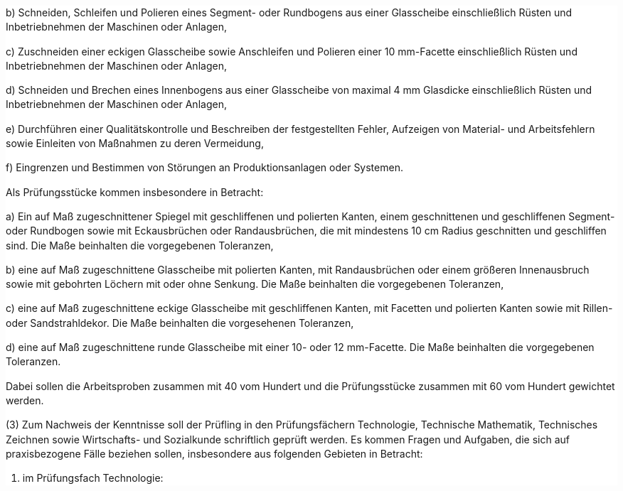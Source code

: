 
b)  Schneiden, Schleifen und Polieren eines Segment- oder Rundbogens aus
    einer Glasscheibe einschließlich Rüsten und Inbetriebnehmen der
    Maschinen oder Anlagen,


c)  Zuschneiden einer eckigen Glasscheibe sowie Anschleifen und Polieren
    einer 10 mm-Facette einschließlich Rüsten und Inbetriebnehmen der
    Maschinen oder Anlagen,


d)  Schneiden und Brechen eines Innenbogens aus einer Glasscheibe von
    maximal 4 mm Glasdicke einschließlich Rüsten und Inbetriebnehmen der
    Maschinen oder Anlagen,


e)  Durchführen einer Qualitätskontrolle und Beschreiben der
    festgestellten Fehler, Aufzeigen von Material- und Arbeitsfehlern
    sowie Einleiten von Maßnahmen zu deren Vermeidung,


f)  Eingrenzen und Bestimmen von Störungen an Produktionsanlagen oder
    Systemen.



Als Prüfungsstücke kommen insbesondere in Betracht:

a)  Ein auf Maß zugeschnittener Spiegel mit geschliffenen und polierten
    Kanten, einem geschnittenen und geschliffenen Segment- oder Rundbogen
    sowie mit Eckausbrüchen oder Randausbrüchen, die mit mindestens 10 cm
    Radius geschnitten und geschliffen sind. Die Maße beinhalten die
    vorgegebenen Toleranzen,


b)  eine auf Maß zugeschnittene Glasscheibe mit polierten Kanten, mit
    Randausbrüchen oder einem größeren Innenausbruch sowie mit gebohrten
    Löchern mit oder ohne Senkung. Die Maße beinhalten die vorgegebenen
    Toleranzen,


c)  eine auf Maß zugeschnittene eckige Glasscheibe mit geschliffenen
    Kanten, mit Facetten und polierten Kanten sowie mit Rillen- oder
    Sandstrahldekor. Die Maße beinhalten die vorgesehenen Toleranzen,


d)  eine auf Maß zugeschnittene runde Glasscheibe mit einer 10- oder 12
    mm-Facette. Die Maße beinhalten die vorgegebenen Toleranzen.



Dabei sollen die Arbeitsproben zusammen mit 40 vom Hundert und die
Prüfungsstücke zusammen mit 60 vom Hundert gewichtet werden.

(3) Zum Nachweis der Kenntnisse soll der Prüfling in den
Prüfungsfächern Technologie, Technische Mathematik, Technisches
Zeichnen sowie Wirtschafts- und Sozialkunde schriftlich geprüft
werden. Es kommen Fragen und Aufgaben, die sich auf praxisbezogene
Fälle beziehen sollen, insbesondere aus folgenden Gebieten in
Betracht:

1.  im Prüfungsfach Technologie:
